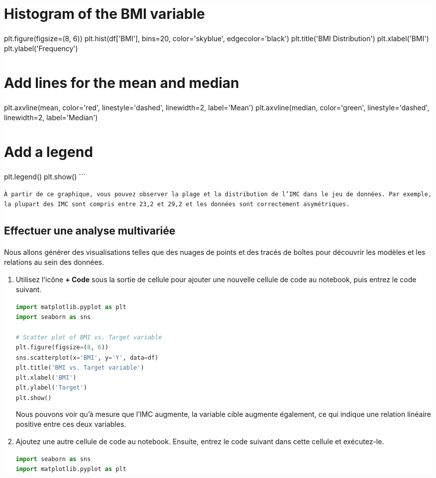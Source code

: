    # Histogram of the BMI variable
   plt.figure(figsize=(8, 6))
   plt.hist(df['BMI'], bins=20, color='skyblue', edgecolor='black')
   plt.title('BMI Distribution')
   plt.xlabel('BMI')
   plt.ylabel('Frequency')
    
   # Add lines for the mean and median
   plt.axvline(mean, color='red', linestyle='dashed', linewidth=2, label='Mean')
   plt.axvline(median, color='green', linestyle='dashed', linewidth=2, label='Median')
    
   # Add a legend
   plt.legend()
   plt.show()
    ```

    À partir de ce graphique, vous pouvez observer la plage et la distribution de l’IMC dans le jeu de données. Par exemple, la plupart des IMC sont compris entre 23,2 et 29,2 et les données sont correctement asymétriques.

## Effectuer une analyse multivariée

Nous allons générer des visualisations telles que des nuages de points et des tracés de boîtes pour découvrir les modèles et les relations au sein des données.

1. Utilisez l’icône **+ Code** sous la sortie de cellule pour ajouter une nouvelle cellule de code au notebook, puis entrez le code suivant.

    ```python
   import matplotlib.pyplot as plt
   import seaborn as sns

   # Scatter plot of BMI vs. Target variable
   plt.figure(figsize=(8, 6))
   sns.scatterplot(x='BMI', y='Y', data=df)
   plt.title('BMI vs. Target variable')
   plt.xlabel('BMI')
   plt.ylabel('Target')
   plt.show()
    ```

    Nous pouvons voir qu’à mesure que l’IMC augmente, la variable cible augmente également, ce qui indique une relation linéaire positive entre ces deux variables.

1. Ajoutez une autre cellule de code au notebook. Ensuite, entrez le code suivant dans cette cellule et exécutez-le.

    ```python
   import seaborn as sns
   import matplotlib.pyplot as plt
    